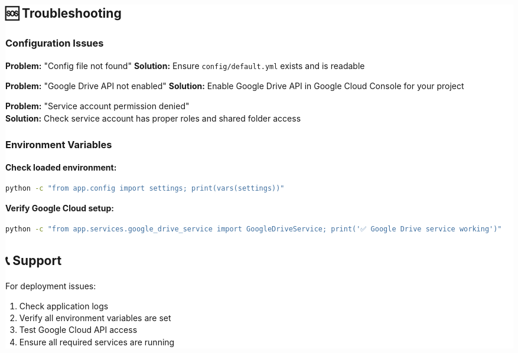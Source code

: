 ## 🆘 Troubleshooting

### Configuration Issues

**Problem:** "Config file not found"
**Solution:** Ensure `config/default.yml` exists and is readable

**Problem:** "Google Drive API not enabled"
**Solution:** Enable Google Drive API in Google Cloud Console for your project

**Problem:** "Service account permission denied"  
**Solution:** Check service account has proper roles and shared folder access

### Environment Variables

**Check loaded environment:**
```bash
python -c "from app.config import settings; print(vars(settings))"
```

**Verify Google Cloud setup:**
```bash
python -c "from app.services.google_drive_service import GoogleDriveService; print('✅ Google Drive service working')"
```

## 📞 Support

For deployment issues:
1. Check application logs
2. Verify all environment variables are set
3. Test Google Cloud API access
4. Ensure all required services are running